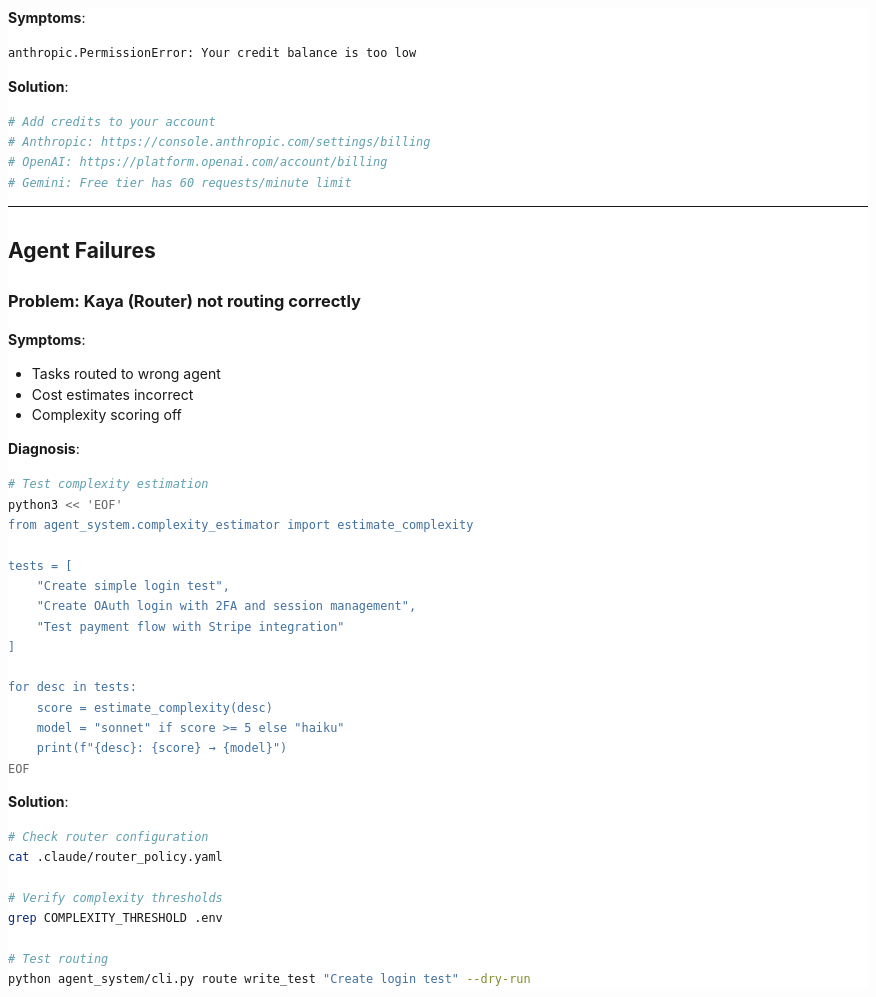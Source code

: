 **Symptoms**:
```
anthropic.PermissionError: Your credit balance is too low
```

**Solution**:
```bash
# Add credits to your account
# Anthropic: https://console.anthropic.com/settings/billing
# OpenAI: https://platform.openai.com/account/billing
# Gemini: Free tier has 60 requests/minute limit
```

---

## Agent Failures

### Problem: Kaya (Router) not routing correctly

**Symptoms**:
- Tasks routed to wrong agent
- Cost estimates incorrect
- Complexity scoring off

**Diagnosis**:
```bash
# Test complexity estimation
python3 << 'EOF'
from agent_system.complexity_estimator import estimate_complexity

tests = [
    "Create simple login test",
    "Create OAuth login with 2FA and session management",
    "Test payment flow with Stripe integration"
]

for desc in tests:
    score = estimate_complexity(desc)
    model = "sonnet" if score >= 5 else "haiku"
    print(f"{desc}: {score} → {model}")
EOF
```

**Solution**:
```bash
# Check router configuration
cat .claude/router_policy.yaml

# Verify complexity thresholds
grep COMPLEXITY_THRESHOLD .env

# Test routing
python agent_system/cli.py route write_test "Create login test" --dry-run
```
